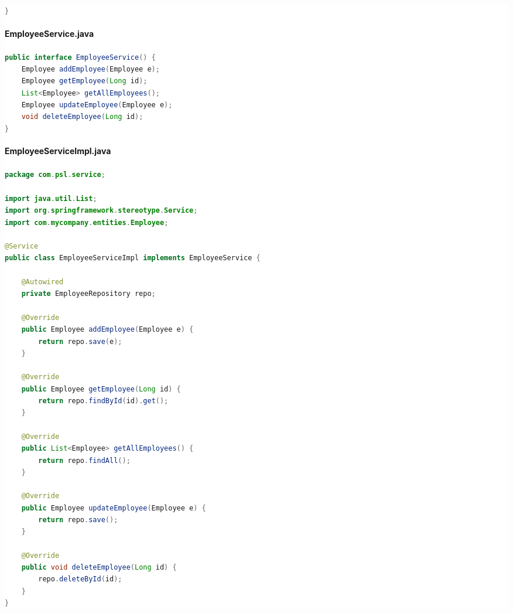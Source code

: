 ```java
}
```

#### EmployeeService.java
```java
public interface EmployeeService() {
    Employee addEmployee(Employee e);
    Employee getEmployee(Long id);
    List<Employee> getAllEmployees();
    Employee updateEmployee(Employee e);
    void deleteEmployee(Long id);
}
```

#### EmployeeServiceImpl.java
```java 
package com.psl.service;

import java.util.List;
import org.springframework.stereotype.Service;
import com.mycompany.entities.Employee;

@Service
public class EmployeeServiceImpl implements EmployeeService {

    @Autowired
    private EmployeeRepository repo;

    @Override
    public Employee addEmployee(Employee e) {
        return repo.save(e);
    }
        
    @Override
    public Employee getEmployee(Long id) {
        return repo.findById(id).get();
    } 

    @Override
    public List<Employee> getAllEmployees() {
        return repo.findAll();
    }

    @Override
    public Employee updateEmployee(Employee e) {
        return repo.save();
    }

    @Override
    public void deleteEmployee(Long id) {
        repo.deleteById(id);
    }
}
```
